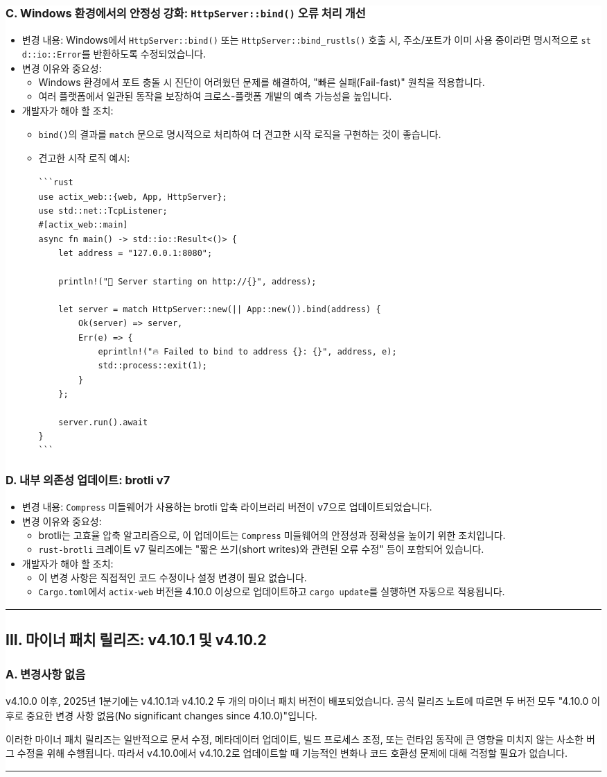 ### C. Windows 환경에서의 안정성 강화: `HttpServer::bind()` 오류 처리 개선

* 변경 내용: Windows에서 `HttpServer::bind()` 또는 `HttpServer::bind_rustls()` 호출 시, 주소/포트가 이미 사용 중이라면 명시적으로 `std::io::Error`를 반환하도록 수정되었습니다.
* 변경 이유와 중요성:
  * Windows 환경에서 포트 충돌 시 진단이 어려웠던 문제를 해결하여, "빠른 실패(Fail-fast)" 원칙을 적용합니다.
  * 여러 플랫폼에서 일관된 동작을 보장하여 크로스-플랫폼 개발의 예측 가능성을 높입니다.
* 개발자가 해야 할 조치:
  * `bind()`의 결과를 `match` 문으로 명시적으로 처리하여 더 견고한 시작 로직을 구현하는 것이 좋습니다.
  * 견고한 시작 로직 예시:

        ```rust
        use actix_web::{web, App, HttpServer};
        use std::net::TcpListener;
        #[actix_web::main]
        async fn main() -> std::io::Result<()> {
            let address = "127.0.0.1:8080";

            println!("🚀 Server starting on http://{}", address);

            let server = match HttpServer::new(|| App::new()).bind(address) {
                Ok(server) => server,
                Err(e) => {
                    eprintln!("🔥 Failed to bind to address {}: {}", address, e);
                    std::process::exit(1);
                }
            };

            server.run().await
        }
        ```

### D. 내부 의존성 업데이트: brotli v7

* 변경 내용: `Compress` 미들웨어가 사용하는 brotli 압축 라이브러리 버전이 v7으로 업데이트되었습니다.
* 변경 이유와 중요성:
  * brotli는 고효율 압축 알고리즘으로, 이 업데이트는 `Compress` 미들웨어의 안정성과 정확성을 높이기 위한 조치입니다.
  * `rust-brotli` 크레이트 v7 릴리즈에는 "짧은 쓰기(short writes)와 관련된 오류 수정" 등이 포함되어 있습니다.
* 개발자가 해야 할 조치:
  * 이 변경 사항은 직접적인 코드 수정이나 설정 변경이 필요 없습니다.
  * `Cargo.toml`에서 `actix-web` 버전을 4.10.0 이상으로 업데이트하고 `cargo update`를 실행하면 자동으로 적용됩니다.

---

## III. 마이너 패치 릴리즈: v4.10.1 및 v4.10.2

### A. 변경사항 없음

v4.10.0 이후, 2025년 1분기에는 v4.10.1과 v4.10.2 두 개의 마이너 패치 버전이 배포되었습니다. 공식 릴리즈 노트에 따르면 두 버전 모두 "4.10.0 이후로 중요한 변경 사항 없음(No significant changes since 4.10.0)"입니다.

이러한 마이너 패치 릴리즈는 일반적으로 문서 수정, 메타데이터 업데이트, 빌드 프로세스 조정, 또는 런타임 동작에 큰 영향을 미치지 않는 사소한 버그 수정을 위해 수행됩니다. 따라서 v4.10.0에서 v4.10.2로 업데이트할 때 기능적인 변화나 코드 호환성 문제에 대해 걱정할 필요가 없습니다.

---